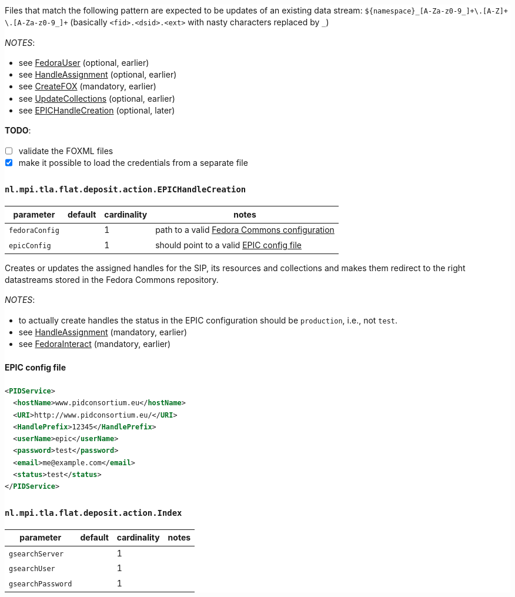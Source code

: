 Files that match the following pattern are expected to be updates of an existing data stream: `${namespace}_[A-Za-z0-9_]+\.[A-Z]+\.[A-Za-z0-9_]+` (basically `<fid>.<dsid>.<ext>` with nasty characters replaced by `_`)

_NOTES_:
- see [FedoraUser](#FedoraUser) (optional, earlier)
- see [HandleAssignment](#HandleAssignment) (optional, earlier)
- see [CreateFOX](#CreateFOX) (mandatory, earlier)
- see [UpdateCollections](#UpdateCollections) (optional, earlier)
- see [EPICHandleCreation](#EPICHandleCreation) (optional, later)

**TODO**:
- [ ] validate the FOXML files
- [X] make it possible to load the credentials from a separate file

### <a name="EPICHandleCreation"></a>`nl.mpi.tla.flat.deposit.action.EPICHandleCreation`

parameter        | default  | cardinality | notes
-----------------|----------|-------------|------
`fedoraConfig`   |          | 1           | path to a valid [Fedora Commons configuration](#fedoraConfig)
`epicConfig`     |          | 1           | should point to a valid [EPIC config file](#EPICconfig)

Creates or updates the assigned handles for the SIP, its resources and collections and makes them redirect to the right datastreams stored in the Fedora Commons repository.

_NOTES_:
- to actually create handles the status in the EPIC configuration should be `production`, i.e., not `test`.
- see [HandleAssignment](#HandleAssignment) (mandatory, earlier)
- see [FedoraInteract](#FedoraInteract) (mandatory, earlier)

#### <a name="EPICconfig"></a>EPIC config file
```xml
<PIDService>
  <hostName>www.pidconsortium.eu</hostName>
  <URI>http://www.pidconsortium.eu/</URI>
  <HandlePrefix>12345</HandlePrefix>
  <userName>epic</userName>
  <password>test</password>
  <email>me@example.com</email>
  <status>test</status>
</PIDService>
```

### <a name="Index"></a>`nl.mpi.tla.flat.deposit.action.Index`

parameter         | default  | cardinality | notes
------------------|----------|-------------|------
`gsearchServer`   |          | 1           |
`gsearchUser`     |          | 1           |
`gsearchPassword` |          | 1           |
